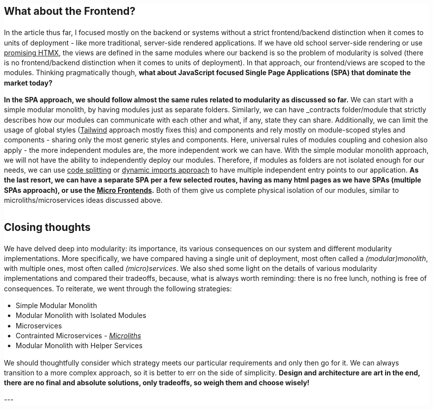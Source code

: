 
## What about the Frontend?

In the article thus far, I focused mostly on the backend or systems without a strict frontend/backend distinction when it comes to units of deployment - like more traditional, server-side rendered applications. If we have old school server-side rendering or use <a href="/htmx-simpler-web-based-app-or-system.html">promising HTMX</a>, the views are defined in the same modules where our backend is so the problem of modularity is solved (there is no frontend/backend distinction when it comes to units of deployment). In that approach, our frontend/views are scoped to the modules. Thinking pragmatically though, **what about JavaScript focused Single Page Applications (SPA) that dominate the market today?**

**In the SPA approach, we should follow almost the same rules related to modularity as discussed so far.** We can start with a simple modular monolith, by having modules just as separate folders. Similarly, we can have _contracts folder/module that strictly describes how our modules can communicate with each other and what, if any, state they can share. Additionally, we can limit the usage of global styles (<a href="https://tailwindcss.com/docs/reusing-styles" target="_blank">Tailwind</a> approach mostly fixes this) and components and rely mostly on module-scoped styles and components - sharing only the most generic styles and components. Here, universal rules of modules coupling and cohesion also apply - the more independent modules are, the more independent work we can have. With the simple modular monolith approach, we will not have the ability to independently deploy our modules. Therefore, if modules as folders are not isolated enough for our needs, we can use <a href="https://webpack.js.org/guides/code-splitting/" target="_blank">code splitting</a> or <a href="https://router.vuejs.org/guide/advanced/lazy-loading.html" target="_blank">dynamic imports approach</a> to have multiple independent entry points to our application. **As the last resort, we can have a separate SPA per a few selected routes, having as many html pages as we have SPAs (multiple SPAs approach), or use the <a href="https://martinfowler.com/articles/micro-frontends.html" target="_blank">Micro Frontends</a>.** Both of them give us complete physical isolation of our modules, similar to microliths/microservices ideas discussed above.


## Closing thoughts

We have delved deep into modularity: its importance, its various consequences on our system and different modularity implementations. More specifically, we have compared having a single unit of deployment, most often called a *(modular)monolith*, with multiple ones, most often called *(micro)services*. We also shed some light on the details of various modularity implementations and compared their tradeoffs, because, what is always worth reminding: there is no free lunch, nothing is free of consequences. To reiterate, we went through the following strategies:
* Simple Modular Monolith
* Modular Monolith with Isolated Modules
* Microservices
* Contrainted Microservices  - *<a href="https://www.ufried.com/blog/microservices_fallacy_10_microliths/" target="_blank">Microliths</a>*
* Modular Monolith with Helper Services

We should thoughtfully consider which strategy meets our particular requirements and only then go for it. We can always transition to a more complex approach, so it is better to err on the side of simplicity. **Design and architecture are art in the end, there are no final and absolute solutions, only tradeoffs, so weigh them and choose wisely!**

<div class="article-delimiter">---</div>
